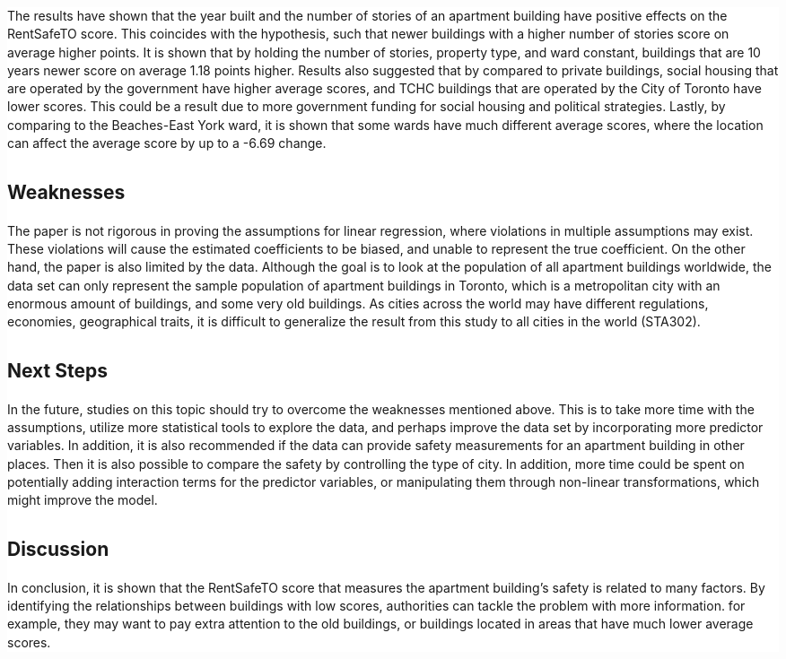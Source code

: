 The results have shown that the year built and the number of stories of an apartment building have positive
effects on the RentSafeTO score. This coincides with the hypothesis, such that newer buildings with a higher
number of stories score on average higher points. It is shown that by holding the number of stories, property
type, and ward constant, buildings that are 10 years newer score on average 1.18 points higher. Results
also suggested that by compared to private buildings, social housing that are operated by the government
have higher average scores, and TCHC buildings that are operated by the City of Toronto have lower scores.
This could be a result due to more government funding for social housing and political strategies. Lastly, by
comparing to the Beaches-East York ward, it is shown that some wards have much different average scores,
where the location can affect the average score by up to a -6.69 change.

## Weaknesses
The paper is not rigorous in proving the assumptions for linear regression, where violations in multiple
assumptions may exist. These violations will cause the estimated coefficients to be biased, and unable to
represent the true coefficient. On the other hand, the paper is also limited by the data. Although the goal is
to look at the population of all apartment buildings worldwide, the data set can only represent the sample
population of apartment buildings in Toronto, which is a metropolitan city with an enormous amount of
buildings, and some very old buildings. As cities across the world may have different regulations, economies,
geographical traits, it is difficult to generalize the result from this study to all cities in the world (STA302).

## Next Steps
In the future, studies on this topic should try to overcome the weaknesses mentioned above. This is to take
more time with the assumptions, utilize more statistical tools to explore the data, and perhaps improve the
data set by incorporating more predictor variables. In addition, it is also recommended if the data can provide
safety measurements for an apartment building in other places. Then it is also possible to compare the safety
by controlling the type of city. In addition, more time could be spent on potentially adding interaction terms
for the predictor variables, or manipulating them through non-linear transformations, which might improve
the model.

## Discussion
In conclusion, it is shown that the RentSafeTO score that measures the apartment building’s safety is related
to many factors. By identifying the relationships between buildings with low scores, authorities can tackle
the problem with more information. for example, they may want to pay extra attention to the old buildings,
or buildings located in areas that have much lower average scores.
